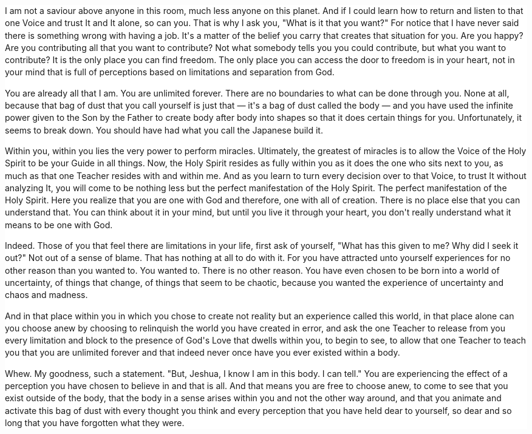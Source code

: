 I am not a saviour above anyone in this room, much less anyone on this planet.
And if I could learn how to return and listen to that one Voice and trust It
and It alone, so can you. That is why I ask you, "What is it that you want?"
For notice that I have never said there is something wrong with having a job.
It's a matter of the belief you carry that creates that situation for you. Are
you happy? Are you contributing all that you want to contribute? Not what
somebody tells you you could contribute, but what you want to contribute? It is
the only place you can find freedom. The only place you can access the door to
freedom is in your heart, not in your mind that is full of perceptions based on
limitations and separation from God. 

You are already all that I am. You are unlimited forever. There are no
boundaries to what can be done through you. None at all, because that bag of
dust that you call yourself is just that — it's a bag of dust called the body —
and you have used the infinite power given to the Son by the Father to create
body after body into shapes so that it does certain things for you.
Unfortunately, it seems to break down. You should have had what you call the
Japanese build it. 

Within you, within you lies the very power to perform miracles. Ultimately, the
greatest of miracles is to allow the Voice of the Holy Spirit to be your Guide
in all things. Now, the Holy Spirit resides as fully within you as it does the
one who sits next to you, as much as that one Teacher resides with and within
me. And as you learn to turn every decision over to that Voice, to trust It
without analyzing It, you will come to be nothing less but the perfect
manifestation of the Holy Spirit. The perfect manifestation of the Holy Spirit.
Here you realize that you are one with God and therefore, one with all of
creation. There is no place else that you can understand that. You can think
about it in your mind, but until you live it through your heart, you don't
really understand what it means to be one with God. 

Indeed. Those of you that feel there are limitations in your life, first ask of
yourself, "What has this given to me? Why did I seek it out?" Not out of a
sense of blame. That has nothing at all to do with it. For you have attracted
unto yourself experiences for no other reason than you wanted to. You wanted
to. There is no other reason. You have even chosen to be born into a world of
uncertainty, of things that change, of things that seem to be chaotic, because
you wanted the experience of uncertainty and chaos and madness. 

And in that place within you in which you chose to create not reality but an
experience called this world, in that place alone can you choose anew by
choosing to relinquish the world you have created in error, and ask the one
Teacher to release from you every limitation and block to the presence of God's
Love that dwells within you, to begin to see, to allow that one Teacher to
teach you that you are unlimited forever and that indeed never once have you
ever existed within a body. 

Whew. My goodness, such a statement. "But, Jeshua, I know I am in this body. I
can tell." You are experiencing the effect of a perception you have chosen to
believe in and that is all. And that means you are free to choose anew, to come
to see that you exist outside of the body, that the body in a sense arises
within you and not the other way around, and that you animate and activate this
bag of dust with every thought you think and every perception that you have
held dear to yourself, so dear and so long that you have forgotten what they
were. 
